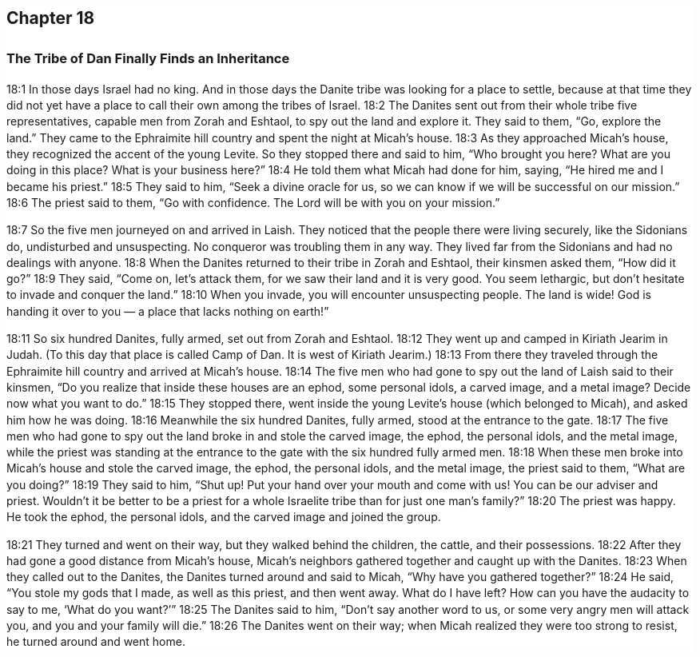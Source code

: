 ## Chapter 18

### The Tribe of Dan Finally Finds an Inheritance

<a name="18:1">18:1</a> In those days Israel had no king. And in those days the Danite tribe was looking for a place to settle, because at that time they did not yet have a place to call their own among the tribes of Israel. <a name="18:2">18:2</a> The Danites sent out from their whole tribe five representatives, capable men from Zorah and Eshtaol, to spy out the land and explore it. They said to them, “Go, explore the land.” They came to the Ephraimite hill country and spent the night at Micah’s house. <a name="18:3">18:3</a> As they approached Micah’s house, they recognized the accent of the young Levite. So they stopped there and said to him, “Who brought you here? What are you doing in this place? What is your business here?” <a name="18:4">18:4</a> He told them what Micah had done for him, saying, “He hired me and I became his priest.” <a name="18:5">18:5</a> They said to him, “Seek a divine oracle for us, so we can know if we will be successful on our mission.” <a name="18:6">18:6</a> The priest said to them, “Go with confidence. The Lord will be with you on your mission.”

<a name="18:7">18:7</a> So the five men journeyed on and arrived in Laish. They noticed that the people there were living securely, like the Sidonians do, undisturbed and unsuspecting. No conqueror was troubling them in any way. They lived far from the Sidonians and had no dealings with anyone. <a name="18:8">18:8</a> When the Danites returned to their tribe in Zorah and Eshtaol, their kinsmen asked them, “How did it go?” <a name="18:9">18:9</a> They said, “Come on, let’s attack them, for we saw their land and it is very good. You seem lethargic, but don’t hesitate to invade and conquer the land.” <a name="18:10">18:10</a> When you invade, you will encounter unsuspecting people. The land is wide! God is handing it over to you — a place that lacks nothing on earth!”

<a name="18:11">18:11</a> So six hundred Danites, fully armed, set out from Zorah and Eshtaol. <a name="18:12">18:12</a> They went up and camped in Kiriath Jearim in Judah. (To this day that place is called Camp of Dan. It is west of Kiriath Jearim.) <a name="18:13">18:13</a> From there they traveled through the Ephraimite hill country and arrived at Micah’s house. <a name="18:14">18:14</a> The five men who had gone to spy out the land of Laish said to their kinsmen, “Do you realize that inside these houses are an ephod, some personal idols, a carved image, and a metal image? Decide now what you want to do.” <a name="18:15">18:15</a> They stopped there, went inside the young Levite’s house (which belonged to Micah), and asked him how he was doing. <a name="18:16">18:16</a> Meanwhile the six hundred Danites, fully armed, stood at the entrance to the gate. <a name="18:17">18:17</a> The five men who had gone to spy out the land broke in and stole the carved image, the ephod, the personal idols, and the metal image, while the priest was standing at the entrance to the gate with the six hundred fully armed men. <a name="18:18">18:18</a> When these men broke into Micah’s house and stole the carved image, the ephod, the personal idols, and the metal image, the priest said to them, “What are you doing?” <a name="18:19">18:19</a> They said to him, “Shut up! Put your hand over your mouth and come with us! You can be our adviser and priest. Wouldn’t it be better to be a priest for a whole Israelite tribe than for just one man’s family?” <a name="18:20">18:20</a> The priest was happy. He took the ephod, the personal idols, and the carved image and joined the group.

<a name="18:21">18:21</a> They turned and went on their way, but they walked behind the children, the cattle, and their possessions. <a name="18:22">18:22</a> After they had gone a good distance from Micah’s house, Micah’s neighbors gathered together and caught up with the Danites. <a name="18:23">18:23</a> When they called out to the Danites, the Danites turned around and said to Micah, “Why have you gathered together?” <a name="18:24">18:24</a> He said, “You stole my gods that I made, as well as this priest, and then went away. What do I have left? How can you have the audacity to say to me, ‘What do you want?’” <a name="18:25">18:25</a> The Danites said to him, “Don’t say another word to us, or some very angry men will attack you, and you and your family will die.” <a name="18:26">18:26</a> The Danites went on their way; when Micah realized they were too strong to resist, he turned around and went home.
